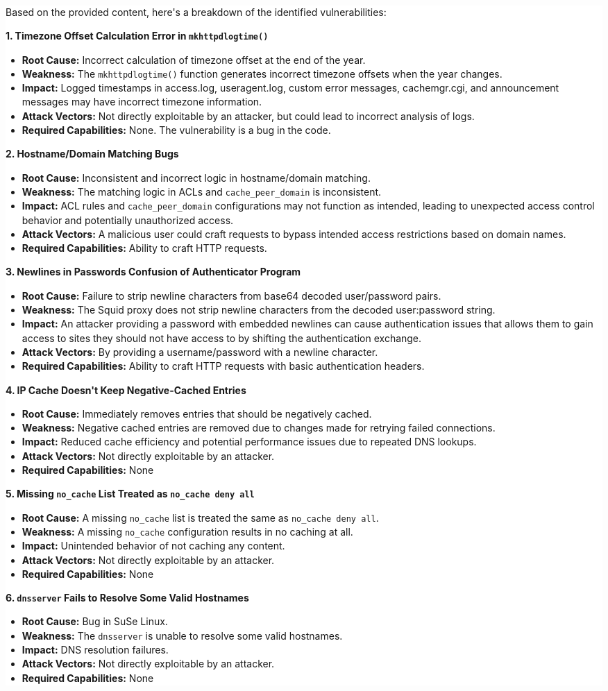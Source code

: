 Based on the provided content, here's a breakdown of the identified vulnerabilities:

**1. Timezone Offset Calculation Error in `mkhttpdlogtime()`**

*   **Root Cause:** Incorrect calculation of timezone offset at the end of the year.
*   **Weakness:** The `mkhttpdlogtime()` function generates incorrect timezone offsets when the year changes.
*   **Impact:**  Logged timestamps in access.log, useragent.log, custom error messages, cachemgr.cgi, and announcement messages may have incorrect timezone information.
*   **Attack Vectors:** Not directly exploitable by an attacker, but could lead to incorrect analysis of logs.
*   **Required Capabilities:** None. The vulnerability is a bug in the code.

**2. Hostname/Domain Matching Bugs**

*   **Root Cause:** Inconsistent and incorrect logic in hostname/domain matching.
*   **Weakness:** The matching logic in ACLs and `cache_peer_domain` is inconsistent.
*   **Impact:** ACL rules and `cache_peer_domain` configurations may not function as intended, leading to unexpected access control behavior and potentially unauthorized access.
*   **Attack Vectors:** A malicious user could craft requests to bypass intended access restrictions based on domain names.
*   **Required Capabilities:** Ability to craft HTTP requests.

**3. Newlines in Passwords Confusion of Authenticator Program**

*   **Root Cause:** Failure to strip newline characters from base64 decoded user/password pairs.
*   **Weakness:** The Squid proxy does not strip newline characters from the decoded user:password string.
*   **Impact:** An attacker providing a password with embedded newlines can cause authentication issues that allows them to gain access to sites they should not have access to by shifting the authentication exchange.
*   **Attack Vectors:** By providing a username/password with a newline character.
*   **Required Capabilities:** Ability to craft HTTP requests with basic authentication headers.

**4. IP Cache Doesn't Keep Negative-Cached Entries**

*   **Root Cause:** Immediately removes entries that should be negatively cached.
*   **Weakness:** Negative cached entries are removed due to changes made for retrying failed connections.
*  **Impact:**  Reduced cache efficiency and potential performance issues due to repeated DNS lookups.
*  **Attack Vectors:** Not directly exploitable by an attacker.
*  **Required Capabilities:** None

**5. Missing `no_cache` List Treated as `no_cache deny all`**

*   **Root Cause:**  A missing `no_cache` list is treated the same as `no_cache deny all`.
*   **Weakness:**  A missing `no_cache` configuration results in no caching at all.
*   **Impact:** Unintended behavior of not caching any content.
*   **Attack Vectors:** Not directly exploitable by an attacker.
*   **Required Capabilities:** None

**6.  `dnsserver` Fails to Resolve Some Valid Hostnames**

*   **Root Cause:** Bug in SuSe Linux.
*   **Weakness:** The `dnsserver` is unable to resolve some valid hostnames.
*   **Impact:**  DNS resolution failures.
*  **Attack Vectors:** Not directly exploitable by an attacker.
*   **Required Capabilities:** None
